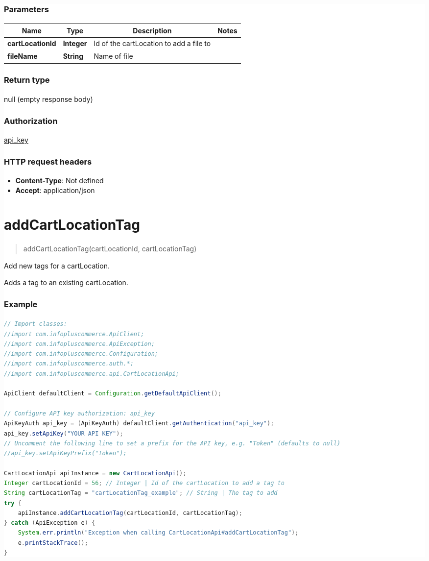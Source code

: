 ### Parameters

Name | Type | Description  | Notes
------------- | ------------- | ------------- | -------------
 **cartLocationId** | **Integer**| Id of the cartLocation to add a file to |
 **fileName** | **String**| Name of file |

### Return type

null (empty response body)

### Authorization

[api_key](../README.md#api_key)

### HTTP request headers

 - **Content-Type**: Not defined
 - **Accept**: application/json

<a name="addCartLocationTag"></a>
# **addCartLocationTag**
> addCartLocationTag(cartLocationId, cartLocationTag)

Add new tags for a cartLocation.

Adds a tag to an existing cartLocation.

### Example
```java
// Import classes:
//import com.infopluscommerce.ApiClient;
//import com.infopluscommerce.ApiException;
//import com.infopluscommerce.Configuration;
//import com.infopluscommerce.auth.*;
//import com.infopluscommerce.api.CartLocationApi;

ApiClient defaultClient = Configuration.getDefaultApiClient();

// Configure API key authorization: api_key
ApiKeyAuth api_key = (ApiKeyAuth) defaultClient.getAuthentication("api_key");
api_key.setApiKey("YOUR API KEY");
// Uncomment the following line to set a prefix for the API key, e.g. "Token" (defaults to null)
//api_key.setApiKeyPrefix("Token");

CartLocationApi apiInstance = new CartLocationApi();
Integer cartLocationId = 56; // Integer | Id of the cartLocation to add a tag to
String cartLocationTag = "cartLocationTag_example"; // String | The tag to add
try {
    apiInstance.addCartLocationTag(cartLocationId, cartLocationTag);
} catch (ApiException e) {
    System.err.println("Exception when calling CartLocationApi#addCartLocationTag");
    e.printStackTrace();
}
```
